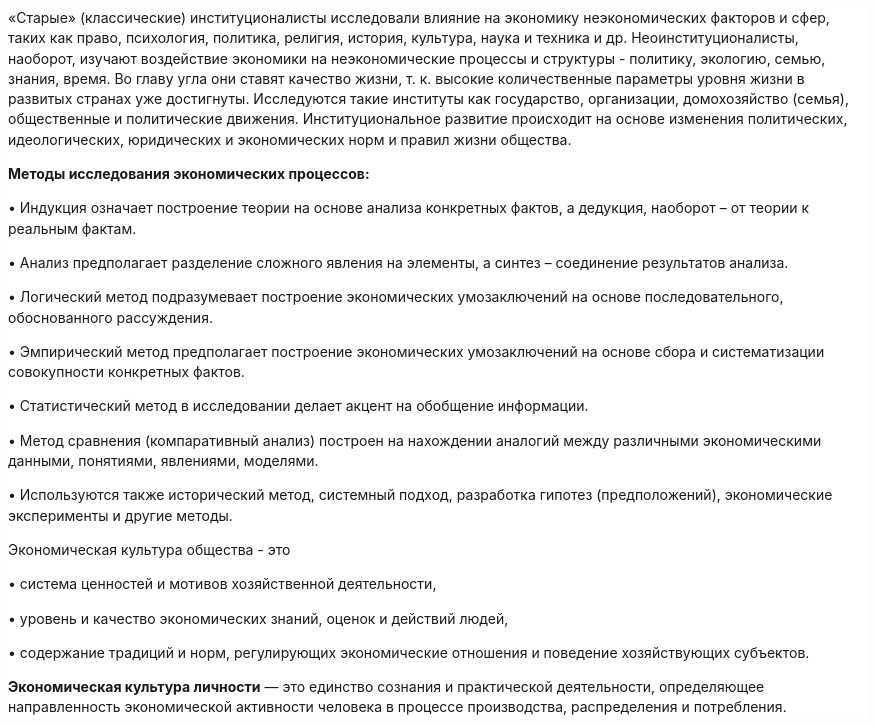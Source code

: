 «Старые» (классические) институционалисты исследовали влияние на
экономику неэкономических факторов и сфер, таких как право,
психология, политика, религия, история, культура, наука и техника и др.
Неоинституционалисты, наоборот, изучают воздействие экономики на
неэкономические процессы и структуры - политику, экологию, семью,
знания, время. Во главу угла они ставят качество жизни, т. к. высокие
количественные параметры уровня жизни в развитых странах уже
достигнуты. Исследуются такие институты как государство,
организации, домохозяйство (семья), общественные и политические
движения. Институциональное развитие происходит на основе
изменения политических, идеологических, юридических и
экономических норм и правил жизни общества.


**Методы исследования экономических процессов:**

• Индукция означает построение теории на основе анализа конкретных
фактов, а дедукция, наоборот – от теории к реальным фактам.

• Анализ предполагает разделение сложного явления на элементы, а синтез –
соединение результатов анализа.

• Логический метод подразумевает построение экономических
умозаключений на основе последовательного, обоснованного рассуждения.

• Эмпирический метод предполагает построение экономических
умозаключений на основе сбора и систематизации совокупности конкретных
фактов.

• Статистический метод в исследовании делает акцент на обобщение
информации.

• Метод сравнения (компаративный анализ) построен на нахождении
аналогий между различными экономическими данными, понятиями,
явлениями, моделями.

• Используются также исторический метод, системный подход, разработка
гипотез (предположений), экономические эксперименты и другие методы.

Экономическая культура общества - это

• система ценностей и мотивов хозяйственной
деятельности,

• уровень и качество экономических знаний, оценок и
действий людей,

• содержание традиций и норм, регулирующих
экономические отношения и поведение хозяйствующих
субъектов.


**Экономическая культура личности** — это
единство сознания и практической
деятельности, определяющее
направленность экономической
активности человека в процессе
производства, распределения и
потребления.
